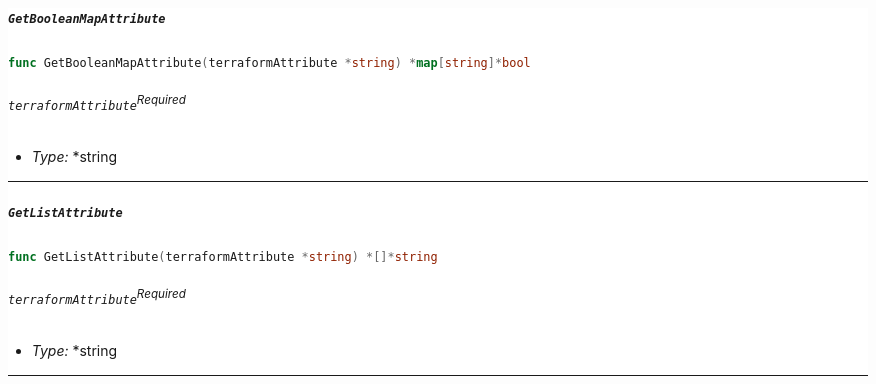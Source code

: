 
##### `GetBooleanMapAttribute` <a name="GetBooleanMapAttribute" id="@cdktf/provider-databricks.dataDatabricksDatabaseSyncedDatabaseTable.DataDatabricksDatabaseSyncedDatabaseTableDataSynchronizationStatusContinuousUpdateStatusOutputReference.getBooleanMapAttribute"></a>

```go
func GetBooleanMapAttribute(terraformAttribute *string) *map[string]*bool
```

###### `terraformAttribute`<sup>Required</sup> <a name="terraformAttribute" id="@cdktf/provider-databricks.dataDatabricksDatabaseSyncedDatabaseTable.DataDatabricksDatabaseSyncedDatabaseTableDataSynchronizationStatusContinuousUpdateStatusOutputReference.getBooleanMapAttribute.parameter.terraformAttribute"></a>

- *Type:* *string

---

##### `GetListAttribute` <a name="GetListAttribute" id="@cdktf/provider-databricks.dataDatabricksDatabaseSyncedDatabaseTable.DataDatabricksDatabaseSyncedDatabaseTableDataSynchronizationStatusContinuousUpdateStatusOutputReference.getListAttribute"></a>

```go
func GetListAttribute(terraformAttribute *string) *[]*string
```

###### `terraformAttribute`<sup>Required</sup> <a name="terraformAttribute" id="@cdktf/provider-databricks.dataDatabricksDatabaseSyncedDatabaseTable.DataDatabricksDatabaseSyncedDatabaseTableDataSynchronizationStatusContinuousUpdateStatusOutputReference.getListAttribute.parameter.terraformAttribute"></a>

- *Type:* *string

---
